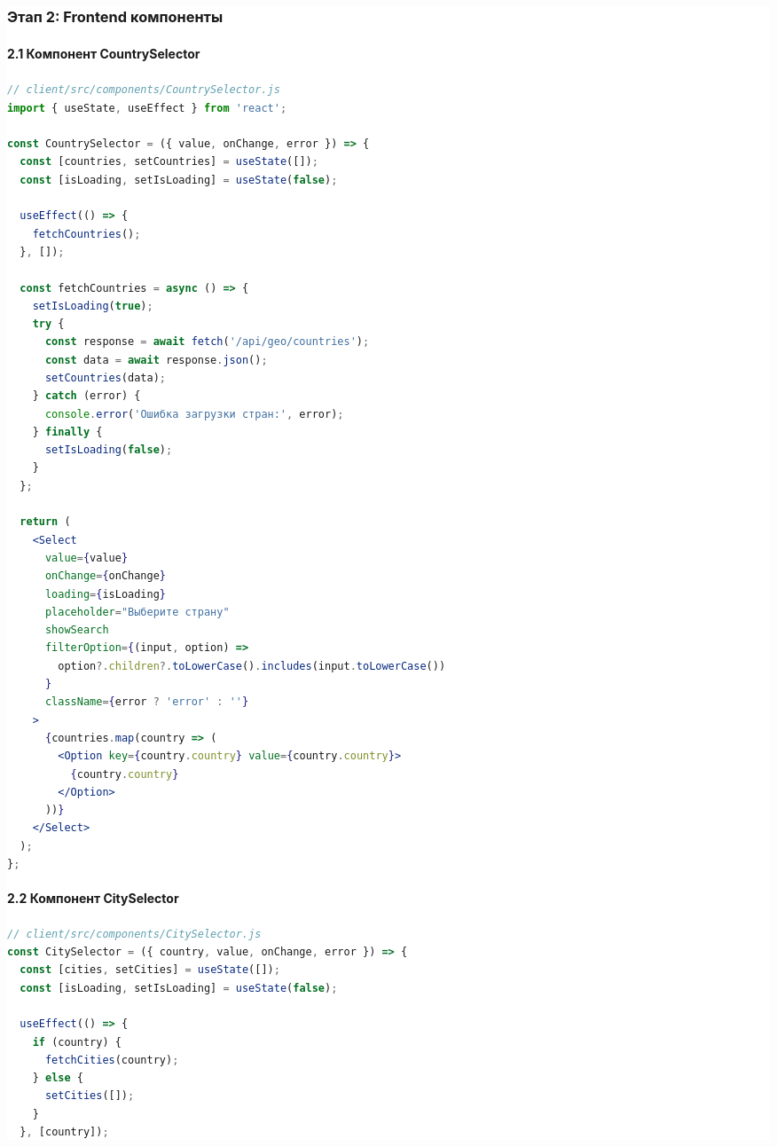 ### Этап 2: Frontend компоненты

#### 2.1 Компонент CountrySelector
```jsx
// client/src/components/CountrySelector.js
import { useState, useEffect } from 'react';

const CountrySelector = ({ value, onChange, error }) => {
  const [countries, setCountries] = useState([]);
  const [isLoading, setIsLoading] = useState(false);
  
  useEffect(() => {
    fetchCountries();
  }, []);
  
  const fetchCountries = async () => {
    setIsLoading(true);
    try {
      const response = await fetch('/api/geo/countries');
      const data = await response.json();
      setCountries(data);
    } catch (error) {
      console.error('Ошибка загрузки стран:', error);
    } finally {
      setIsLoading(false);
    }
  };
  
  return (
    <Select
      value={value}
      onChange={onChange}
      loading={isLoading}
      placeholder="Выберите страну"
      showSearch
      filterOption={(input, option) =>
        option?.children?.toLowerCase().includes(input.toLowerCase())
      }
      className={error ? 'error' : ''}
    >
      {countries.map(country => (
        <Option key={country.country} value={country.country}>
          {country.country}
        </Option>
      ))}
    </Select>
  );
};
```

#### 2.2 Компонент CitySelector
```jsx
// client/src/components/CitySelector.js
const CitySelector = ({ country, value, onChange, error }) => {
  const [cities, setCities] = useState([]);
  const [isLoading, setIsLoading] = useState(false);
  
  useEffect(() => {
    if (country) {
      fetchCities(country);
    } else {
      setCities([]);
    }
  }, [country]);
```